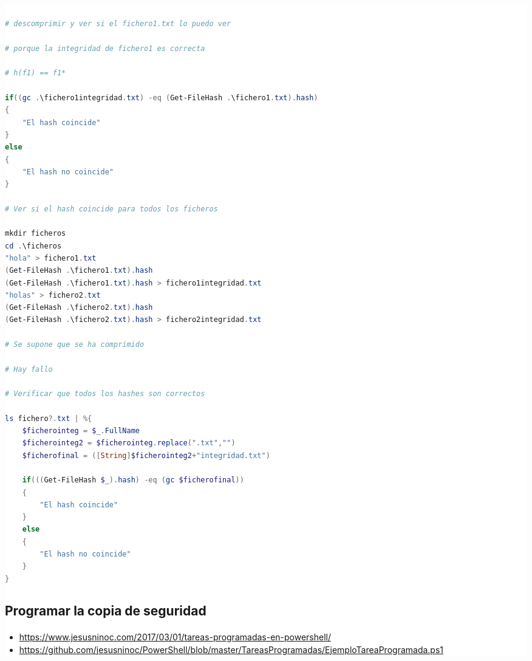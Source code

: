 ```PowerShell

# descomprimir y ver si el fichero1.txt lo puedo ver

# porque la integridad de fichero1 es correcta

# h(f1) == f1*

if((gc .\fichero1integridad.txt) -eq (Get-FileHash .\fichero1.txt).hash)
{
    "El hash coincide"
}
else
{
    "El hash no coincide"
}

# Ver si el hash coincide para todos los ficheros

mkdir ficheros
cd .\ficheros
"hola" > fichero1.txt
(Get-FileHash .\fichero1.txt).hash
(Get-FileHash .\fichero1.txt).hash > fichero1integridad.txt
"holas" > fichero2.txt
(Get-FileHash .\fichero2.txt).hash
(Get-FileHash .\fichero2.txt).hash > fichero2integridad.txt

# Se supone que se ha comprimido

# Hay fallo
 
# Verificar que todos los hashes son correctos

ls fichero?.txt | %{
    $ficherointeg = $_.FullName
    $ficherointeg2 = $ficherointeg.replace(".txt","")
    $ficherofinal = ([String]$ficherointeg2+"integridad.txt")

    if(((Get-FileHash $_).hash) -eq (gc $ficherofinal))
    {
        "El hash coincide"
    }
    else
    {
        "El hash no coincide"
    }
}
```

## Programar la copia de seguridad
* https://www.jesusninoc.com/2017/03/01/tareas-programadas-en-powershell/
* https://github.com/jesusninoc/PowerShell/blob/master/TareasProgramadas/EjemploTareaProgramada.ps1
